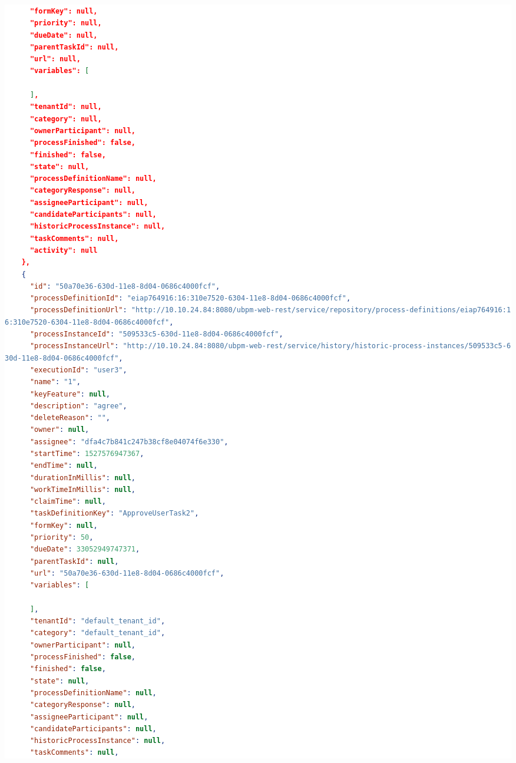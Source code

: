 ``` json
      "formKey": null,
      "priority": null,
      "dueDate": null,
      "parentTaskId": null,
      "url": null,
      "variables": [
        
      ],
      "tenantId": null,
      "category": null,
      "ownerParticipant": null,
      "processFinished": false,
      "finished": false,
      "state": null,
      "processDefinitionName": null,
      "categoryResponse": null,
      "assigneeParticipant": null,
      "candidateParticipants": null,
      "historicProcessInstance": null,
      "taskComments": null,
      "activity": null
    },
    {
      "id": "50a70e36-630d-11e8-8d04-0686c4000fcf",
      "processDefinitionId": "eiap764916:16:310e7520-6304-11e8-8d04-0686c4000fcf",
      "processDefinitionUrl": "http://10.10.24.84:8080/ubpm-web-rest/service/repository/process-definitions/eiap764916:16:310e7520-6304-11e8-8d04-0686c4000fcf",
      "processInstanceId": "509533c5-630d-11e8-8d04-0686c4000fcf",
      "processInstanceUrl": "http://10.10.24.84:8080/ubpm-web-rest/service/history/historic-process-instances/509533c5-630d-11e8-8d04-0686c4000fcf",
      "executionId": "user3",
      "name": "1",
      "keyFeature": null,
      "description": "agree",
      "deleteReason": "",
      "owner": null,
      "assignee": "dfa4c7b841c247b38cf8e04074f6e330",
      "startTime": 1527576947367,
      "endTime": null,
      "durationInMillis": null,
      "workTimeInMillis": null,
      "claimTime": null,
      "taskDefinitionKey": "ApproveUserTask2",
      "formKey": null,
      "priority": 50,
      "dueDate": 33052949747371,
      "parentTaskId": null,
      "url": "50a70e36-630d-11e8-8d04-0686c4000fcf",
      "variables": [
        
      ],
      "tenantId": "default_tenant_id",
      "category": "default_tenant_id",
      "ownerParticipant": null,
      "processFinished": false,
      "finished": false,
      "state": null,
      "processDefinitionName": null,
      "categoryResponse": null,
      "assigneeParticipant": null,
      "candidateParticipants": null,
      "historicProcessInstance": null,
      "taskComments": null,
```